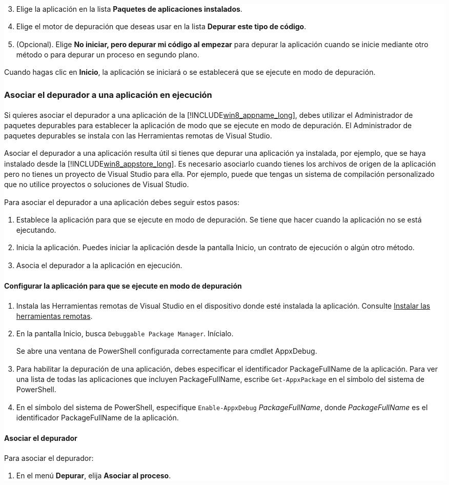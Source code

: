 3.  Elige la aplicación en la lista **Paquetes de aplicaciones instalados**.  
  
4.  Elige el motor de depuración que deseas usar en la lista **Depurar este tipo de código**.  
  
5.  \(Opcional\). Elige **No iniciar, pero depurar mi código al empezar** para depurar la aplicación cuando se inicie mediante otro método o para depurar un proceso en segundo plano.  
  
 Cuando hagas clic en **Inicio**, la aplicación se iniciará o se establecerá que se ejecute en modo de depuración.  
  
###  <a name="BKMK_Attach_the_debugger_to_a_running_app_"></a> Asociar el depurador a una aplicación en ejecución  
 Si quieres asociar el depurador a una aplicación de la [!INCLUDE[win8_appname_long](../debugger/includes/win8_appname_long_md.md)], debes utilizar el Administrador de paquetes depurables para establecer la aplicación de modo que se ejecute en modo de depuración. El Administrador de paquetes depurables se instala con las Herramientas remotas de Visual Studio.  
  
 Asociar el depurador a una aplicación resulta útil si tienes que depurar una aplicación ya instalada, por ejemplo, que se haya instalado desde la [!INCLUDE[win8_appstore_long](../debugger/includes/win8_appstore_long_md.md)]. Es necesario asociarlo cuando tienes los archivos de origen de la aplicación pero no tienes un proyecto de Visual Studio para ella. Por ejemplo, puede que tengas un sistema de compilación personalizado que no utilice proyectos o soluciones de Visual Studio.  
  
 Para asociar el depurador a una aplicación debes seguir estos pasos:  
  
1.  Establece la aplicación para que se ejecute en modo de depuración. Se tiene que hacer cuando la aplicación no se está ejecutando.  
  
2.  Inicia la aplicación. Puedes iniciar la aplicación desde la pantalla Inicio, un contrato de ejecución o algún otro método.  
  
3.  Asocia el depurador a la aplicación en ejecución.  
  
####  <a name="BKMK_Set_the_app_to_run_in_debug_mode"></a> Configurar la aplicación para que se ejecute en modo de depuración  
  
1.  Instala las Herramientas remotas de Visual Studio en el dispositivo donde esté instalada la aplicación. Consulte [Instalar las herramientas remotas](http://msdn.microsoft.com/library/windows/apps/hh441469.aspx#BKMK_Installing_the_Remote_Tools).  
  
2.  En la pantalla Inicio, busca `Debuggable Package Manager`. Inícialo.  
  
     Se abre una ventana de PowerShell configurada correctamente para cmdlet AppxDebug.  
  
3.  Para habilitar la depuración de una aplicación, debes especificar el identificador PackageFullName de la aplicación. Para ver una lista de todas las aplicaciones que incluyen PackageFullName, escribe `Get-AppxPackage` en el símbolo del sistema de PowerShell.  
  
4.  En el símbolo del sistema de PowerShell, especifique `Enable-AppxDebug` *PackageFullName*, donde *PackageFullName* es el identificador PackageFullName de la aplicación.  
  
####  <a name="BKMK_Attach_the_debugger"></a> Asociar el depurador  
 Para asociar el depurador:  
  
1.  En el menú **Depurar**, elija **Asociar al proceso**.  
  